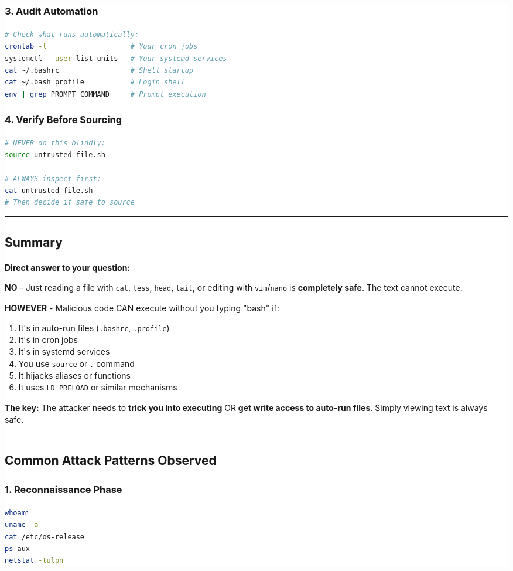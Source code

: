 ### 3. **Audit Automation**
```bash
# Check what runs automatically:
crontab -l                    # Your cron jobs
systemctl --user list-units   # Your systemd services
cat ~/.bashrc                 # Shell startup
cat ~/.bash_profile           # Login shell
env | grep PROMPT_COMMAND     # Prompt execution
```

### 4. **Verify Before Sourcing**
```bash
# NEVER do this blindly:
source untrusted-file.sh

# ALWAYS inspect first:
cat untrusted-file.sh
# Then decide if safe to source
```

---

## Summary

**Direct answer to your question:**

**NO** - Just reading a file with `cat`, `less`, `head`, `tail`, or editing with `vim`/`nano` is **completely safe**. The text cannot execute.

**HOWEVER** - Malicious code CAN execute without you typing "bash" if:
1. It's in auto-run files (`.bashrc`, `.profile`)
2. It's in cron jobs
3. It's in systemd services
4. You use `source` or `.` command
5. It hijacks aliases or functions
6. It uses `LD_PRELOAD` or similar mechanisms

**The key:** The attacker needs to **trick you into executing** OR **get write access to auto-run files**. Simply viewing text is always safe.

---

## Common Attack Patterns Observed

### 1. Reconnaissance Phase
```bash
whoami
uname -a
cat /etc/os-release
ps aux
netstat -tulpn
```
